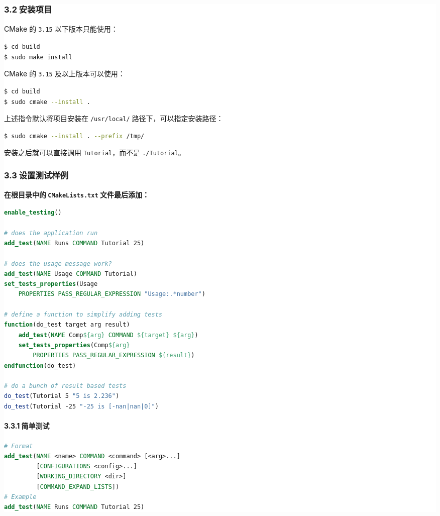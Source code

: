 ### 3.2 安装项目

CMake 的 `3.15` 以下版本只能使用：

```bash
$ cd build
$ sudo make install
```

CMake 的 `3.15` 及以上版本可以使用：

```bash
$ cd build
$ sudo cmake --install .
```

上述指令默认将项目安装在 `/usr/local/` 路径下，可以指定安装路径：

```bash
$ sudo cmake --install . --prefix /tmp/
```

安装之后就可以直接调用 `Tutorial`，而不是 `./Tutorial`。

### 3.3 设置测试样例

**在根目录中的 `CMakeLists.txt` 文件最后添加：**

```cmake
enable_testing()

# does the application run
add_test(NAME Runs COMMAND Tutorial 25)

# does the usage message work?
add_test(NAME Usage COMMAND Tutorial)
set_tests_properties(Usage
    PROPERTIES PASS_REGULAR_EXPRESSION "Usage:.*number")

# define a function to simplify adding tests
function(do_test target arg result)
    add_test(NAME Comp${arg} COMMAND ${target} ${arg})
    set_tests_properties(Comp${arg}
        PROPERTIES PASS_REGULAR_EXPRESSION ${result})
endfunction(do_test)

# do a bunch of result based tests
do_test(Tutorial 5 "5 is 2.236")
do_test(Tutorial -25 "-25 is [-nan|nan|0]")
```

#### 3.3.1 简单测试

```cmake
# Format
add_test(NAME <name> COMMAND <command> [<arg>...]
         [CONFIGURATIONS <config>...]
         [WORKING_DIRECTORY <dir>]
         [COMMAND_EXPAND_LISTS])
# Example
add_test(NAME Runs COMMAND Tutorial 25)
```

